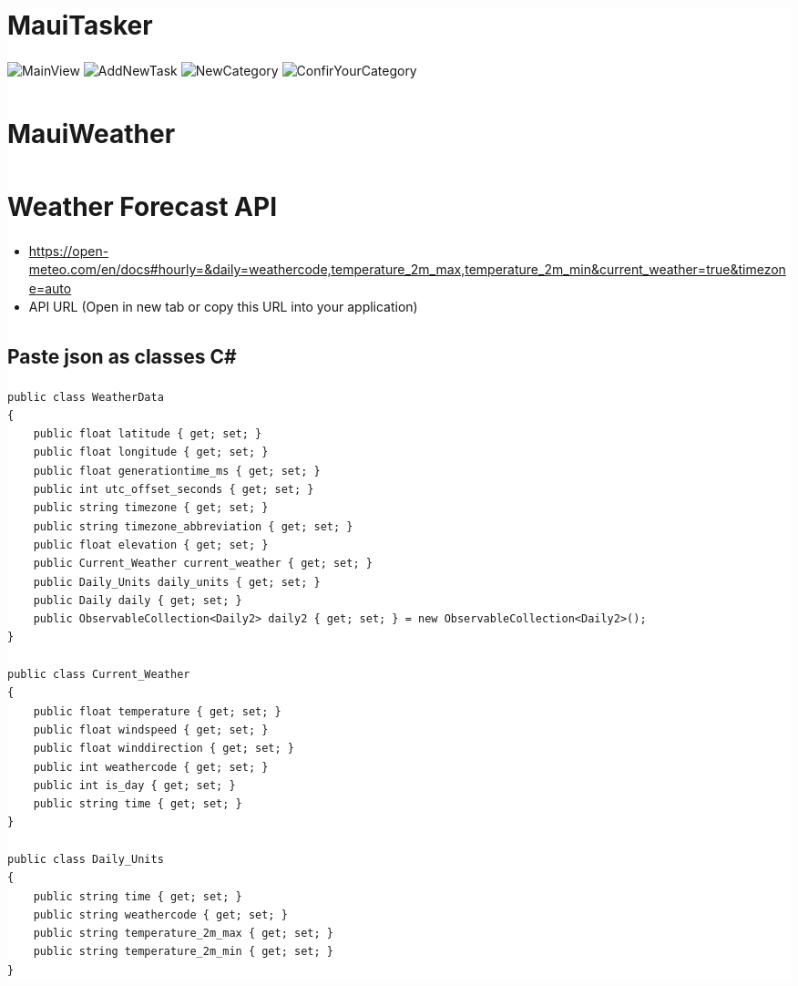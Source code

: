 
# MauiTasker

![MainView](https://github.com/salisou/MauiTasker.App/blob/master/images/MainView.PNG)
![AddNewTask](https://github.com/salisou/MauiTasker.App/blob/master/images/AddNewTask.PNG)
![NewCategory](https://github.com/salisou/MauiTasker.App/blob/master/images/NewCategory.PNG)
![ConfirYourCategory](https://github.com/salisou/MauiTasker.App/blob/master/images/ConfirYourCategory.PNG)



# MauiWeather
# Weather Forecast API
- https://open-meteo.com/en/docs#hourly=&daily=weathercode,temperature_2m_max,temperature_2m_min&current_weather=true&timezone=auto
- API URL (Open in new tab or copy this URL into your application)

## Paste json as classes C#

    public class WeatherData
    {
        public float latitude { get; set; }
        public float longitude { get; set; }
        public float generationtime_ms { get; set; }
        public int utc_offset_seconds { get; set; }
        public string timezone { get; set; }
        public string timezone_abbreviation { get; set; }
        public float elevation { get; set; }
        public Current_Weather current_weather { get; set; }
        public Daily_Units daily_units { get; set; }
        public Daily daily { get; set; }
        public ObservableCollection<Daily2> daily2 { get; set; } = new ObservableCollection<Daily2>();
    }
    
    public class Current_Weather
    {
        public float temperature { get; set; }
        public float windspeed { get; set; }
        public float winddirection { get; set; }
        public int weathercode { get; set; }
        public int is_day { get; set; }
        public string time { get; set; }
    }
    
    public class Daily_Units
    {
        public string time { get; set; }
        public string weathercode { get; set; }
        public string temperature_2m_max { get; set; }
        public string temperature_2m_min { get; set; }
    }
    